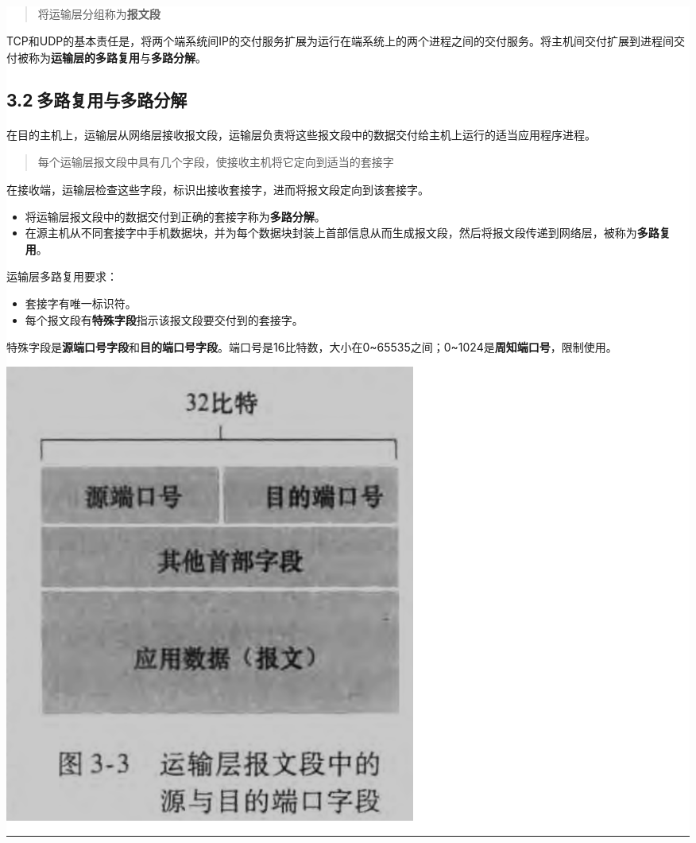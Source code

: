 
> 将运输层分组称为**报文段**

TCP和UDP的基本责任是，将两个端系统间IP的交付服务扩展为运行在端系统上的两个进程之间的交付服务。将主机间交付扩展到进程间交付被称为**运输层的多路复用**与**多路分解**。

## 3.2 多路复用与多路分解

在目的主机上，运输层从网络层接收报文段，运输层负责将这些报文段中的数据交付给主机上运行的适当应用程序进程。



> 每个运输层报文段中具有几个字段，使接收主机将它定向到适当的套接字

在接收端，运输层检查这些字段，标识出接收套接字，进而将报文段定向到该套接字。

- 将运输层报文段中的数据交付到正确的套接字称为**多路分解**。
- 在源主机从不同套接字中手机数据块，并为每个数据块封装上首部信息从而生成报文段，然后将报文段传递到网络层，被称为**多路复用**。



运输层多路复用要求：

- 套接字有唯一标识符。
- 每个报文段有**特殊字段**指示该报文段要交付到的套接字。

特殊字段是**源端口号字段**和**目的端口号字段**。端口号是16比特数，大小在0~65535之间；0~1024是**周知端口号**，限制使用。

![image-20220310210416000](dependence/image-20220310210416000.png)

---